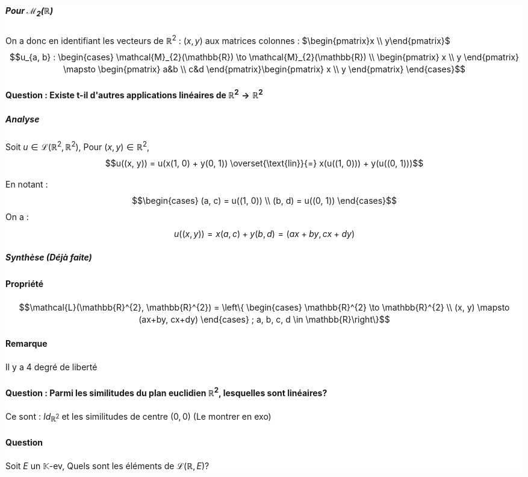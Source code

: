 
##### Pour $\mathcal{M}_{2}(\mathbb{R})$
On a donc en identifiant les vecteurs de $\mathbb{R}^{2}$ : $(x, y)$ aux matrices colonnes : $\begin{pmatrix}x \\ y\end{pmatrix}$
$$u_{a, b} : \begin{cases}
\mathcal{M}_{2}(\mathbb{R}) \to \mathcal{M}_{2}(\mathbb{R}) \\
\begin{pmatrix}
x \\
y
\end{pmatrix} \mapsto \begin{pmatrix}
a&b \\
c&d
\end{pmatrix}\begin{pmatrix}
x \\
y
\end{pmatrix}
\end{cases}$$

#### Question : Existe t-il d'autres applications linéaires de $\mathbb{R}^{2} \to \mathbb{R}^{2}$ 
##### Analyse
Soit $u \in \mathcal{L}(\mathbb{R}^{2}, \mathbb{R}^{2})$, 
Pour $(x, y) \in \mathbb{R}^{2}$, 
$$u((x, y)) = u(x(1, 0) + y(0, 1)) \overset{\text{lin}}{=} x(u((1, 0))) + y(u((0, 1)))$$

En notant : 
$$\begin{cases}
(a, c) = u((1, 0)) \\
(b, d) = u((0, 1))
\end{cases}$$
On a : 
$$u((x, y)) = x(a, c) + y(b, d) = (ax+by, cx + dy)$$

##### Synthèse (Déjà faite)


#### Propriété
$$\mathcal{L}(\mathbb{R}^{2}, \mathbb{R}^{2}) = \left\{ \begin{cases}
\mathbb{R}^{2} \to \mathbb{R}^{2} \\
(x, y) \mapsto (ax+by, cx+dy)
\end{cases} ; a, b, c, d \in \mathbb{R}\right\}$$

#### Remarque
Il y a 4 degré de liberté

#### Question : Parmi les similitudes du plan euclidien $\mathbb{R}^{2}$, lesquelles sont linéaires?
Ce sont :
$Id_{\mathbb{R}^{2}}$ et les similitudes de centre $(0, 0)$
(Le montrer en exo)

#### Question
Soit $E$ un $\mathbb{K}$-ev, 
Quels sont les éléments de $\mathcal{L}(\mathbb{R}, E)$?
